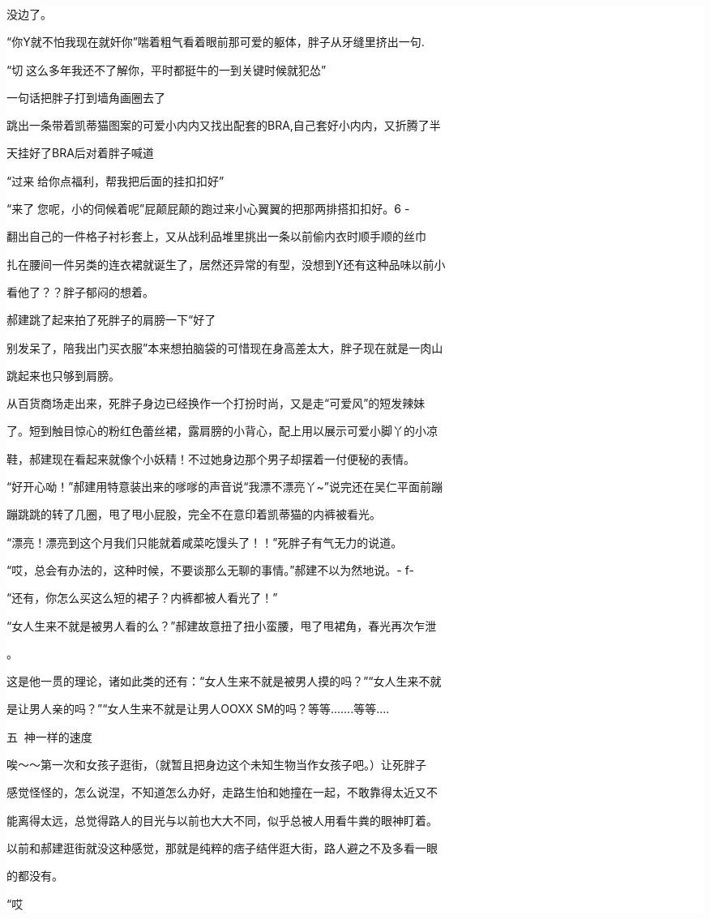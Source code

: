 没边了。

“你Y就不怕我现在就奸你”喘着粗气看着眼前那可爱的躯体，胖子从牙缝里挤出一句.

“切 这么多年我还不了解你，平时都挺牛的一到关键时候就犯怂”

一句话把胖子打到墙角画圈去了

跳出一条带着凯蒂猫图案的可爱小内内又找出配套的BRA,自己套好小内内，又折腾了半

天挂好了BRA后对着胖子喊道

“过来 给你点福利，帮我把后面的挂扣扣好”

“来了 您呢，小的伺候着呢”屁颠屁颠的跑过来小心翼翼的把那两排搭扣扣好。6 -

翻出自己的一件格子衬衫套上，又从战利品堆里挑出一条以前偷内衣时顺手顺的丝巾

扎在腰间一件另类的连衣裙就诞生了，居然还异常的有型，没想到Y还有这种品味以前小

看他了？？胖子郁闷的想着。

郝建跳了起来拍了死胖子的肩膀一下“好了

别发呆了，陪我出门买衣服”本来想拍脑袋的可惜现在身高差太大，胖子现在就是一肉山

跳起来也只够到肩膀。

从百货商场走出来，死胖子身边已经换作一个打扮时尚，又是走“可爱风”的短发辣妹

了。短到触目惊心的粉红色蕾丝裙，露肩膀的小背心，配上用以展示可爱小脚丫的小凉

鞋，郝建现在看起来就像个小妖精！不过她身边那个男子却摆着一付便秘的表情。

“好开心呦！”郝建用特意装出来的嗲嗲的声音说“我漂不漂亮丫~”说完还在吴仁平面前蹦

蹦跳跳的转了几圈，甩了甩小屁股，完全不在意印着凯蒂猫的内裤被看光。

“漂亮！漂亮到这个月我们只能就着咸菜吃馒头了！！”死胖子有气无力的说道。

“哎，总会有办法的，这种时候，不要谈那么无聊的事情。”郝建不以为然地说。- f-

“还有，你怎么买这么短的裙子？内裤都被人看光了！”

“女人生来不就是被男人看的么？”郝建故意扭了扭小蛮腰，甩了甩裙角，春光再次乍泄

。

这是他一贯的理论，诸如此类的还有：“女人生来不就是被男人摸的吗？”“女人生来不就

是让男人亲的吗？”“女人生来不就是让男人OOXX SM的吗？等等.......等等....

五  神一样的速度

唉～～第一次和女孩子逛街，（就暂且把身边这个未知生物当作女孩子吧。）让死胖子

感觉怪怪的，怎么说涅，不知道怎么办好，走路生怕和她撞在一起，不敢靠得太近又不

能离得太远，总觉得路人的目光与以前也大大不同，似乎总被人用看牛粪的眼神盯着。

以前和郝建逛街就没这种感觉，那就是纯粹的痞子结伴逛大街，路人避之不及多看一眼

的都没有。

“哎
